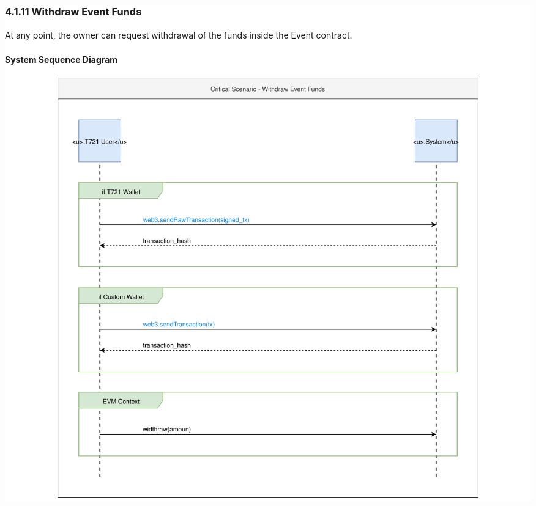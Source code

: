### 4.1.11 Withdraw Event Funds
<a name="4_1_11_withdraw_event_funds"></a>

At any point, the owner can request withdrawal of the funds inside the Event contract.

#### System Sequence Diagram

<div style="text-align:center;">
    <img src="resources/t721-4_1_11_1_withdraw_event_funds_scenario.svg" style="width: 80%;max-width: 1000px;"/>
</div>
